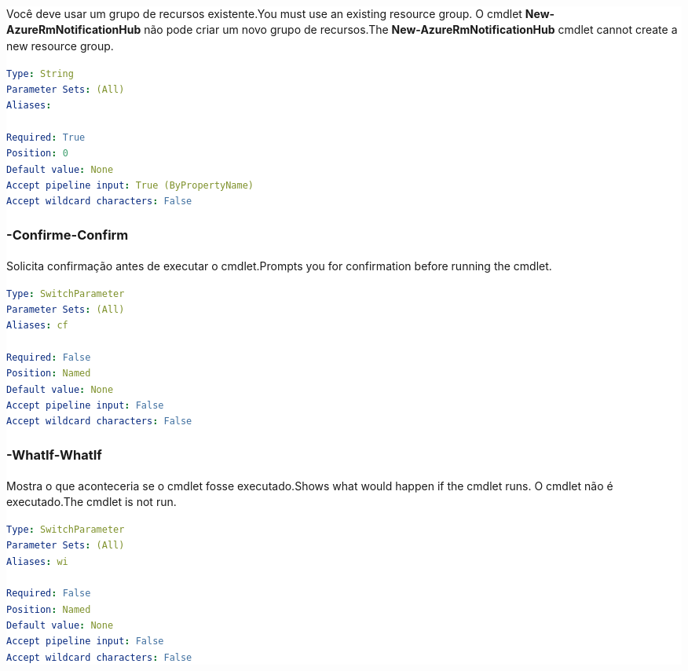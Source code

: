<span data-ttu-id="f5702-136">Você deve usar um grupo de recursos existente.</span><span class="sxs-lookup"><span data-stu-id="f5702-136">You must use an existing resource group.</span></span>
<span data-ttu-id="f5702-137">O cmdlet **New-AzureRmNotificationHub** não pode criar um novo grupo de recursos.</span><span class="sxs-lookup"><span data-stu-id="f5702-137">The **New-AzureRmNotificationHub** cmdlet cannot create a new resource group.</span></span>

```yaml
Type: String
Parameter Sets: (All)
Aliases: 

Required: True
Position: 0
Default value: None
Accept pipeline input: True (ByPropertyName)
Accept wildcard characters: False
```

### <span data-ttu-id="f5702-138">-Confirme</span><span class="sxs-lookup"><span data-stu-id="f5702-138">-Confirm</span></span>
<span data-ttu-id="f5702-139">Solicita confirmação antes de executar o cmdlet.</span><span class="sxs-lookup"><span data-stu-id="f5702-139">Prompts you for confirmation before running the cmdlet.</span></span>

```yaml
Type: SwitchParameter
Parameter Sets: (All)
Aliases: cf

Required: False
Position: Named
Default value: None
Accept pipeline input: False
Accept wildcard characters: False
```

### <span data-ttu-id="f5702-140">-WhatIf</span><span class="sxs-lookup"><span data-stu-id="f5702-140">-WhatIf</span></span>
<span data-ttu-id="f5702-141">Mostra o que aconteceria se o cmdlet fosse executado.</span><span class="sxs-lookup"><span data-stu-id="f5702-141">Shows what would happen if the cmdlet runs.</span></span> <span data-ttu-id="f5702-142">O cmdlet não é executado.</span><span class="sxs-lookup"><span data-stu-id="f5702-142">The cmdlet is not run.</span></span>

```yaml
Type: SwitchParameter
Parameter Sets: (All)
Aliases: wi

Required: False
Position: Named
Default value: None
Accept pipeline input: False
Accept wildcard characters: False
```
